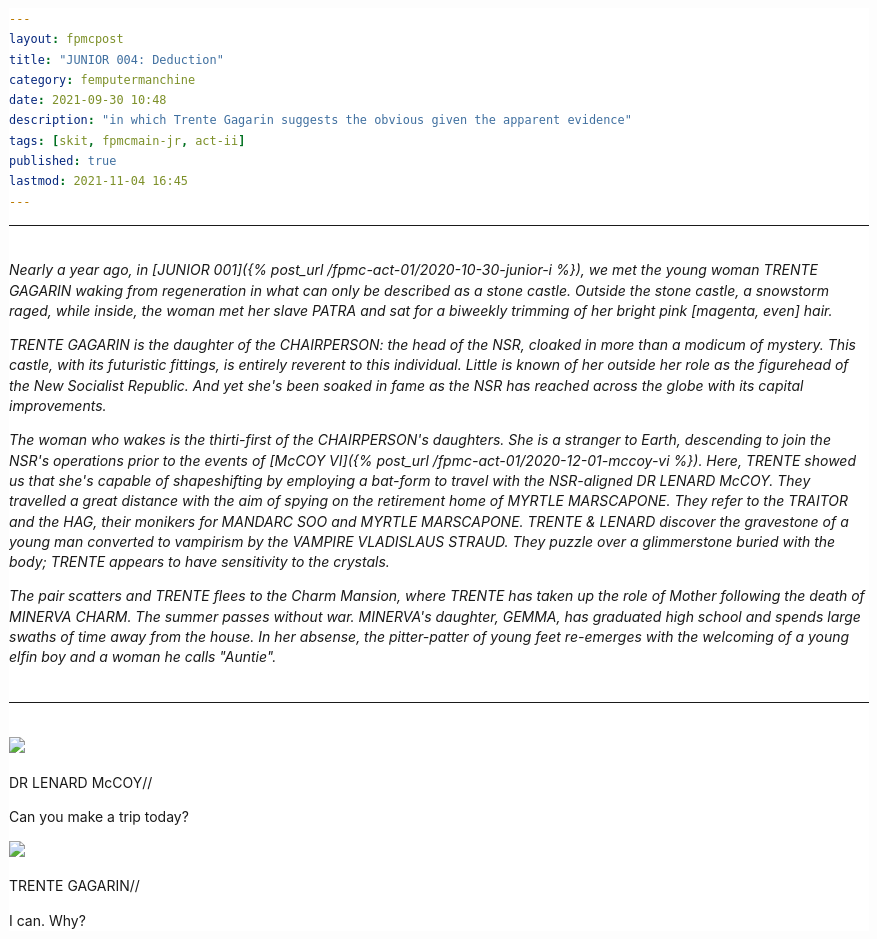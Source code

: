 ```yaml
---
layout: fpmcpost
title: "JUNIOR 004: Deduction"
category: femputermanchine
date: 2021-09-30 10:48
description: "in which Trente Gagarin suggests the obvious given the apparent evidence"
tags: [skit, fpmcmain-jr, act-ii]
published: true
lastmod: 2021-11-04 16:45
---
```

[//]: # ( 09/30/21  -added)
[//]: # ( 11/04/21  -title added)

*****

<br/><i>Nearly a year ago, in [JUNIOR 001]({% post_url /fpmc-act-01/2020-10-30-junior-i %}), we met the young woman TRENTE GAGARIN waking from regeneration in what can only be described as a stone castle. Outside the stone castle, a snowstorm raged, while inside, the woman met her slave PATRA and sat for a biweekly trimming of her bright pink [magenta, even] hair.</i>

<i>TRENTE GAGARIN is the daughter of the CHAIRPERSON: the head of the NSR, cloaked in more than a modicum of mystery. This castle, with its futuristic fittings, is entirely reverent to this individual. Little is known of her outside her role as the figurehead of the New Socialist Republic. And yet she's been soaked in fame as the NSR has reached across the globe with its capital improvements.</i>

<i>The woman who wakes is the thirti-first of the CHAIRPERSON's daughters. She is a stranger to Earth, descending to join the NSR's operations prior to the events of [McCOY VI]({% post_url /fpmc-act-01/2020-12-01-mccoy-vi %}). Here, TRENTE showed us that she's capable of shapeshifting by employing a bat-form to travel with the NSR-aligned DR LENARD McCOY. They travelled a great distance with the aim of spying on the retirement home of MYRTLE MARSCAPONE. They refer to the TRAITOR and the HAG, their monikers for MANDARC SOO and MYRTLE MARSCAPONE. TRENTE & LENARD discover the gravestone of a young man converted to vampirism by the VAMPIRE VLADISLAUS STRAUD. They puzzle over a glimmerstone buried with the body; TRENTE appears to have sensitivity to the crystals.</i>

<i>The pair scatters and TRENTE flees to the Charm Mansion, where TRENTE has taken up the role of Mother following the death of MINERVA CHARM. The summer passes without war. MINERVA's daughter, GEMMA, has graduated high school and spends large swaths of time away from the house. In her absense, the pitter-patter of young feet re-emerges with the welcoming of a young elfin boy and a woman he calls "Auntie".</i>
<br/><br/>

*****
<br/>

<div class="chat-box">
<img src="{{ site.url }}/assets/tb/mccoy-thedoctor.jpg" class="chat-portrait" />
<p class="ppl-sez">DR LENARD McCOY//</p>
<p class="ppl-sez">Can you make a trip today?</p>
</div>

<div class="chat-box">
<img src="{{ site.url }}/assets/tb/trente-dazedtb.jpg" class="chat-portrait" />
<p class="ppl-sez">TRENTE GAGARIN//</p>
<p class="ppl-sez">I can. Why?</p>
</div>

